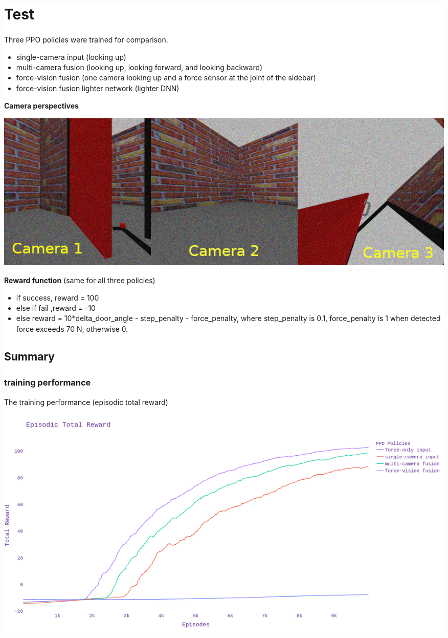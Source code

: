 # Test
Three PPO policies were trained for comparison.
- single-camera input (looking up)
- multi-camera fusion (looking up, looking forward, and looking backward)
- force-vision fusion (one camera looking up and a force sensor at the joint of the sidebar)
- force-vision fusion lighter network (lighter DNN)

**Camera perspectives**

![m-camera](images/multi-camera.png)

**Reward function** (same for all three policies)
- if success, reward = 100
- else if fail ,reward = -10
- else reward = 10\*delta_door_angle - step_penalty - force_penalty, where step_penalty is 0.1, force_penalty is 1 when detected force exceeds 70 N, otherwise 0.

## Summary  
### training performance
The training performance (episodic total reward)

![total-reward](images/episode-total-reward.png)
